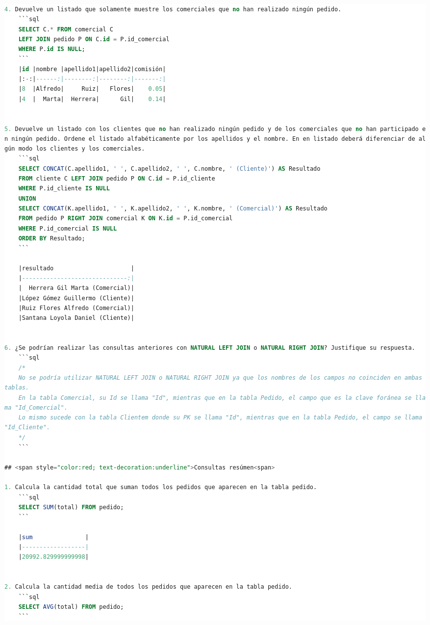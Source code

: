 ```sql
4. Devuelve un listado que solamente muestre los comerciales que no han realizado ningún pedido.
    ```sql
    SELECT C.* FROM comercial C 
    LEFT JOIN pedido P ON C.id = P.id_comercial 
    WHERE P.id IS NULL;
    ```
    |id |nombre |apellido1|apellido2|comisión|
    |:-:|------:|--------:|--------:|-------:|
    |8  |Alfredo|     Ruiz|   Flores|    0.05|
    |4  |  Marta|  Herrera|      Gil|    0.14|


5. Devuelve un listado con los clientes que no han realizado ningún pedido y de los comerciales que no han participado en ningún pedido. Ordene el listado alfabéticamente por los apellidos y el nombre. En en listado deberá diferenciar de algún modo los clientes y los comerciales.
    ```sql
    SELECT CONCAT(C.apellido1, ' ', C.apellido2, ' ', C.nombre, ' (Cliente)') AS Resultado
    FROM cliente C LEFT JOIN pedido P ON C.id = P.id_cliente
    WHERE P.id_cliente IS NULL
    UNION
    SELECT CONCAT(K.apellido1, ' ', K.apellido2, ' ', K.nombre, ' (Comercial)') AS Resultado
    FROM pedido P RIGHT JOIN comercial K ON K.id = P.id_comercial
    WHERE P.id_comercial IS NULL
    ORDER BY Resultado;
    ```

    |resultado                      |
    |------------------------------:|
    |  Herrera Gil Marta (Comercial)|
    |López Gómez Guillermo (Cliente)|
    |Ruiz Flores Alfredo (Comercial)|
    |Santana Loyola Daniel (Cliente)|


6. ¿Se podrían realizar las consultas anteriores con NATURAL LEFT JOIN o NATURAL RIGHT JOIN? Justifique su respuesta.
    ```sql
    /*
    No se podría utilizar NATURAL LEFT JOIN o NATURAL RIGHT JOIN ya que los nombres de los campos no coinciden en ambas tablas.
    En la tabla Comercial, su Id se llama "Id", mientras que en la tabla Pedido, el campo que es la clave foránea se llama "Id_Comercial".
    Lo mismo sucede con la tabla Clientem donde su PK se llama "Id", mientras que en la tabla Pedido, el campo se llama "Id_Cliente".
    */ 
    ```

## <span style="color:red; text-decoration:underline">Consultas resúmen<span>

1. Calcula la cantidad total que suman todos los pedidos que aparecen en la tabla pedido.
    ```sql
    SELECT SUM(total) FROM pedido;
    ```

    |sum               |
    |------------------|
    |20992.829999999998|


2. Calcula la cantidad media de todos los pedidos que aparecen en la tabla pedido.
    ```sql
    SELECT AVG(total) FROM pedido;
    ```
```